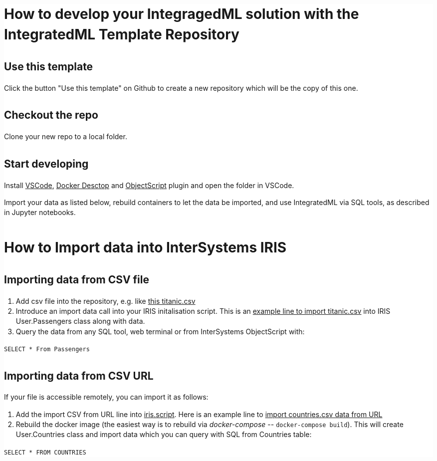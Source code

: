 # How to develop your IntegragedML solution with the IntegratedML Template Repository
## Use this template
Click the button "Use this template" on Github to create a new repository which will be the copy of this one.

## Checkout the repo
Clone your new repo to a local folder.  

## Start developing
Install [VSCode](https://code.visualstudio.com/), [Docker Desctop](https://marketplace.visualstudio.com/items?itemName=ms-azuretools.vscode-docker) and [ObjectScript](https://marketplace.visualstudio.com/items?itemName=daimor.vscode-objectscript) plugin and open the folder in VSCode.

Import your data as listed below, rebuild containers to let the data be imported, and use IntegratedML via SQL tools, as described in Jupyter notebooks.


# How to Import data into InterSystems IRIS 
## Importing data from CSV file
1. Add csv file into the repository, e.g. like [this titanic.csv](https://github.com/intersystems-community/integratedml-demo-template/blob/master/iris-aa-server/data/titanic.csv)
2. Introduce an import data call into your IRIS initalisation script.
This is an [example line to import titanic.csv](https://github.com/intersystems-community/integratedml-demo-template/blob/7feaffef0a47c7c46cc683d89bdbaedbce48071c/iris-aa-server/iris.script#L16) into IRIS User.Passengers class along with data.
3. Query the data from any SQL tool, web terminal or from InterSystems ObjectScript with:
```
SELECT * From Passengers
```
## Importing data from CSV URL
If your file is accessible remotely, you can import it as follows:
1. Add the import CSV from URL line into [iris.script](https://github.com/intersystems-community/integratedml-demo-template/blob/master/iris-aa-server/iris.script).
Here is an example line to [import countries.csv data from URL](https://github.com/intersystems-community/integratedml-demo-template/blob/7feaffef0a47c7c46cc683d89bdbaedbce48071c/iris-aa-server/iris.script#L17)
2. Rebuild the docker image (the easiest way is to rebuild via _docker-compose_ -- ```docker-compose build```). This will create User.Countries class and import data which you can query with SQL from Countries table:
```
SELECT * FROM COUNTRIES
```

